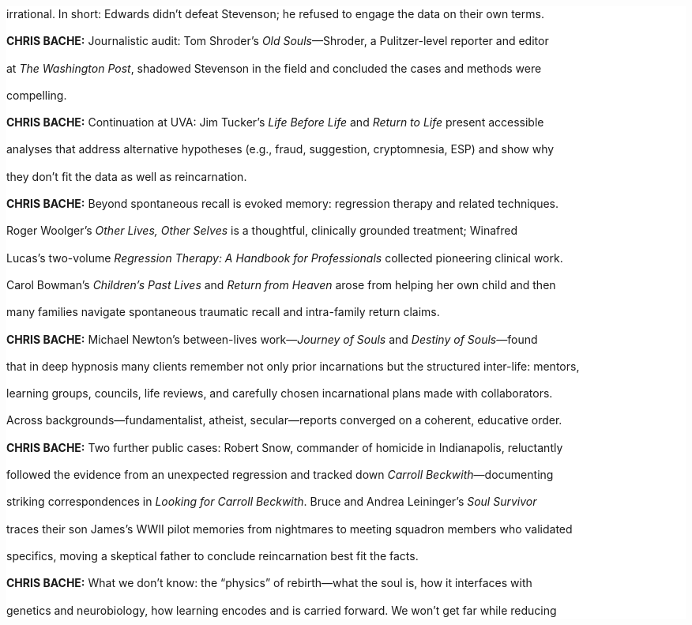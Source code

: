 irrational. In short: Edwards didn’t defeat Stevenson; he refused to engage the data on their own terms.

**CHRIS BACHE:** Journalistic audit: Tom Shroder’s *Old Souls*—Shroder, a Pulitzer-level reporter and editor

at *The Washington Post*, shadowed Stevenson in the field and concluded the cases and methods were

compelling.

**CHRIS BACHE:** Continuation at UVA: Jim Tucker’s *Life Before Life* and *Return to Life* present accessible

analyses that address alternative hypotheses (e.g., fraud, suggestion, cryptomnesia, ESP) and show why

they don’t fit the data as well as reincarnation.

**CHRIS BACHE:** Beyond spontaneous recall is evoked memory: regression therapy and related techniques.

Roger Woolger’s *Other Lives, Other Selves* is a thoughtful, clinically grounded treatment; Winafred

Lucas’s two-volume *Regression Therapy: A Handbook for Professionals* collected pioneering clinical work.

Carol Bowman’s *Children’s Past Lives* and *Return from Heaven* arose from helping her own child and then

many families navigate spontaneous traumatic recall and intra-family return claims.

**CHRIS BACHE:** Michael Newton’s between-lives work—*Journey of Souls* and *Destiny of Souls*—found

that in deep hypnosis many clients remember not only prior incarnations but the structured inter-life: mentors,

learning groups, councils, life reviews, and carefully chosen incarnational plans made with collaborators.

Across backgrounds—fundamentalist, atheist, secular—reports converged on a coherent, educative order.

**CHRIS BACHE:** Two further public cases: Robert Snow, commander of homicide in Indianapolis, reluctantly

followed the evidence from an unexpected regression and tracked down *Carroll Beckwith*—documenting

striking correspondences in *Looking for Carroll Beckwith*. Bruce and Andrea Leininger’s *Soul Survivor*

traces their son James’s WWII pilot memories from nightmares to meeting squadron members who validated

specifics, moving a skeptical father to conclude reincarnation best fit the facts.

**CHRIS BACHE:** What we don’t know: the “physics” of rebirth—what the soul is, how it interfaces with

genetics and neurobiology, how learning encodes and is carried forward. We won’t get far while reducing
